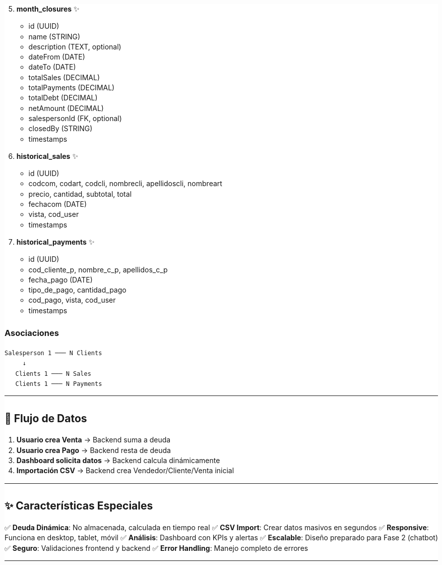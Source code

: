 5. **month_closures** ✨
   - id (UUID)
   - name (STRING)
   - description (TEXT, optional)
   - dateFrom (DATE)
   - dateTo (DATE)
   - totalSales (DECIMAL)
   - totalPayments (DECIMAL)
   - totalDebt (DECIMAL)
   - netAmount (DECIMAL)
   - salespersonId (FK, optional)
   - closedBy (STRING)
   - timestamps

6. **historical_sales** ✨
   - id (UUID)
   - codcom, codart, codcli, nombrecli, apellidoscli, nombreart
   - precio, cantidad, subtotal, total
   - fechacom (DATE)
   - vista, cod_user
   - timestamps

7. **historical_payments** ✨
   - id (UUID)
   - cod_cliente_p, nombre_c_p, apellidos_c_p
   - fecha_pago (DATE)
   - tipo_de_pago, cantidad_pago
   - cod_pago, vista, cod_user
   - timestamps

### Asociaciones

```
Salesperson 1 ─── N Clients
     ↓
   Clients 1 ─── N Sales
   Clients 1 ─── N Payments
```

---

## 🔄 Flujo de Datos

1. **Usuario crea Venta** → Backend suma a deuda
2. **Usuario crea Pago** → Backend resta de deuda
3. **Dashboard solicita datos** → Backend calcula dinámicamente
4. **Importación CSV** → Backend crea Vendedor/Cliente/Venta inicial

---

## ✨ Características Especiales

✅ **Deuda Dinámica**: No almacenada, calculada en tiempo real
✅ **CSV Import**: Crear datos masivos en segundos
✅ **Responsive**: Funciona en desktop, tablet, móvil
✅ **Análisis**: Dashboard con KPIs y alertas
✅ **Escalable**: Diseño preparado para Fase 2 (chatbot)
✅ **Seguro**: Validaciones frontend y backend
✅ **Error Handling**: Manejo completo de errores

---